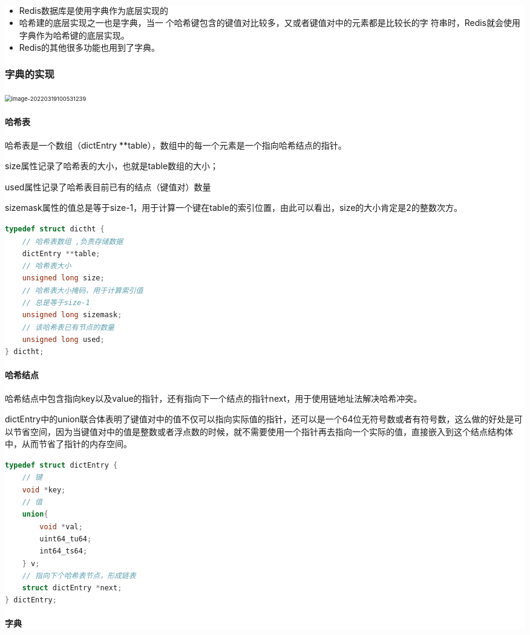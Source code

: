 * Redis数据库是使用字典作为底层实现的
* 哈希建的底层实现之一也是字典，当一 个哈希键包含的键值对比较多，又或者键值对中的元素都是比较长的字 符串时，Redis就会使用字典作为哈希键的底层实现。
* Redis的其他很多功能也用到了字典。

### 字典的实现

<img src="C:\Users\lfl\AppData\Roaming\Typora\typora-user-images\image-20220319100531239.png" alt="image-20220319100531239" style="zoom: 67%;" />

#### 哈希表

哈希表是一个数组（dictEntry **table），数组中的每一个元素是一个指向哈希结点的指针。

size属性记录了哈希表的大小，也就是table数组的大小；

used属性记录了哈希表目前已有的结点（键值对）数量

sizemask属性的值总是等于size-1，用于计算一个键在table的索引位置，由此可以看出，size的大小肯定是2的整数次方。

```C
typedef struct dictht { 
    // 哈希表数组 ,负责存储数据
    dictEntry **table; 
    // 哈希表大小 
    unsigned long size; 
    // 哈希表大小掩码，用于计算索引值 
    // 总是等于size-1 
    unsigned long sizemask; 
    // 该哈希表已有节点的数量 
    unsigned long used; 
} dictht;
```

#### 哈希结点

哈希结点中包含指向key以及value的指针，还有指向下一个结点的指针next，用于使用链地址法解决哈希冲突。

dictEntry中的union联合体表明了键值对中的值不仅可以指向实际值的指针，还可以是一个64位无符号数或者有符号数，这么做的好处是可以节省空间，因为当键值对中的值是整数或者浮点数的时候，就不需要使用一个指针再去指向一个实际的值，直接嵌入到这个结点结构体中，从而节省了指针的内存空间。

```c
typedef struct dictEntry {
    // 键 
    void *key; 
    // 值 
    union{
        void *val; 
        uint64_tu64; 
        int64_ts64; 
    } v; 
    // 指向下个哈希表节点，形成链表 
    struct dictEntry *next; 
} dictEntry;
```

#### 字典
